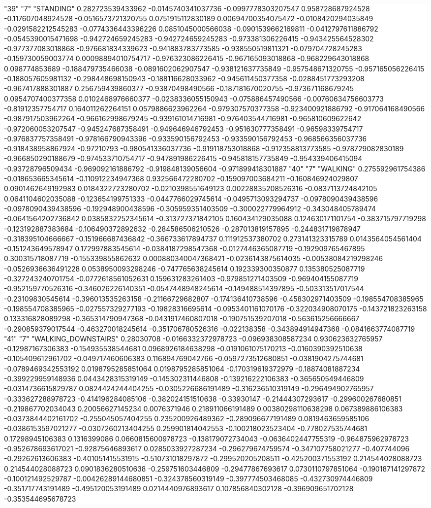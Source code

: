 "39" "7" "STANDING" 0.282723539433962 -0.0145740341037736 -0.0997778303207547 0.958728687924528 -0.117607048924528 -0.0516573721320755 0.0751915112830189 0.00694700354075472 -0.0108420294035849 -0.0291582212545283 -0.0774336443396226 0.0851045000566038 -0.0901539662169811 -0.0412797611886792 -0.0545390015471698 -0.942724659245283 -0.942724659245283 -0.973381306226415 -0.943425564528302 -0.977377083018868 -0.976681834339623 -0.941883783773585 -0.938550519811321 -0.079704728245283 -0.159730059003774 0.00098894010754717 -0.976323086226415 -0.967165093018868 -0.968229643018868 0.098774853689 -0.188479735466038 -0.0891602062907547 -0.938121637735849 -0.957548671320755 -0.957165056226415 -0.188057605981132 -0.298448698150943 -0.188116628033962 -0.945611450377358 -0.0288451773293208 -0.967417888301887 0.256759439860377 -0.93870498490566 -0.187181670020755 -0.973671168679245 0.0954707400377358 0.0102468976660377 -0.0238336055150943 -0.075886457490566 -0.00760634756603773 -0.81912357754717 0.164011262264151 0.0579886623962264 -0.979307570377358 -0.923400921886792 -0.917064168490566 -0.987917503962264 -0.966162998679245 -0.939161014716981 -0.976403544716981 -0.965810609622642 -0.972060053207547 -0.945247687358491 -0.949646946792453 -0.951630777358491 -0.96598339754717 -0.976837757358491 -0.978166790943396 -0.933590156792453 -0.933590156792453 -0.968566356037736 -0.918438958867924 -0.97210793 -0.980541336037736 -0.919118753018868 -0.912358813773585 -0.978729082830189 -0.966850290188679 -0.974533710754717 -0.947891986226415 -0.945818157735849 -0.954339406415094 -0.93728796509434 -0.969092161886792 -0.919848139056604 -0.971899418301887
"40" "7" "WALKING" 0.275592961754386 -0.018653665345614 -0.110912234947368 0.932566472280702 -0.159097003684211 -0.160846924029807 0.0901462649192983 0.0184322723280702 -0.0210398551649123 0.00228835208526316 -0.0837113724842105 0.0641104602035088 -0.123654199751333 -0.0447766029745614 -0.0495713093294737 -0.0978090439438596 -0.0978090439438596 -0.192948900438596 -0.305959351403509 -0.300022779964912 -0.343048405789474 -0.0641564202736842 0.0385832252345614 -0.313727371842105 0.160434129035088 0.124630171101754 -0.383715797719298 -0.123192887383684 -0.106490372892632 -0.284586506210526 -0.287013819157895 -0.244831719878947 -0.318395104666667 -0.151966687436842 -0.366733617894737 0.111912537380702 0.273141323315789 0.0143564054561404 -0.151243649578947 0.172997883545614 -0.0384187298547368 -0.0127446365087719 -0.192909765467895 0.300315718087719 -0.155339855862632 0.000880340047368421 -0.0236143875614035 -0.00538084219298246 -0.0526936636491228 0.0538950093298246 -0.747765638245614 0.192339300350877 0.135380525087719 -0.327243240701754 -0.0772618561052631 0.159631283261403 -0.979851271403509 -0.969404155087719 -0.952159770526316 -0.346026226140351 -0.0547448948245614 -0.149488514397895 -0.503313517017544 -0.23109830545614 -0.396013535263158 -0.21166729682807 -0.174136410738596 -0.458302971403509 -0.198554708385965 -0.198554708385965 -0.027557329277193 -0.19828316695614 -0.0953401161070176 -0.322034908070175 -0.143721823263158 0.133316828089298 -0.365314790947368 -0.0431917460807018 -0.190751539207018 -0.563615256666667 -0.290859379017544 -0.463270018245614 -0.351706780526316 -0.022138358 -0.343894914947368 -0.0841663774087719
"41" "7" "WALKING_DOWNSTAIRS" 0.28030708 -0.0166332372978723 -0.096938308587234 0.930623632765957 -0.12987167306383 -0.154935538544681 0.0968926184638298 -0.0191061075170213 -0.0160390392510638 -0.105409612961702 -0.049717460606383 0.116894769042766 -0.0597273512680851 -0.0381904275744681 -0.0789469342553192 0.0198795285851064 0.0198795285851064 -0.170319619372979 -0.18874081887234 -0.399229959148936 0.0443428315319149 -0.145302311446808 -0.139216222106383 -0.365650549446809 -0.0314736615829787 0.0824424244404255 -0.0305226686191489 -0.316236510319149 -0.296494902765957 -0.333627288978723 -0.414196284085106 -0.382024151510638 -0.33930147 -0.21444307293617 -0.299600267680851 -0.219867702034043 0.20056627145234 0.0076371946 0.218911066191489 0.00380298110638298 0.067389886106383 -0.0373844402161702 -0.255045057404255 0.235200926489362 -0.289096677191489 0.0819463659585106 -0.0386153597021277 -0.0307260213404255 0.259901814042553 -0.100218023523404 -0.778027535744681 0.17298945106383 0.1316399086 0.0660815600978723 -0.138179072734043 -0.0636402447755319 -0.964875962978723 -0.952678693617021 -0.92875646893617 0.0285033927287234 -0.296279674759574 -0.347107758021277 -0.407744096 -0.29262613606383 -0.401051415531915 -0.510731018297872 -0.299520205208511 -0.425200371553192 0.214544028088723 0.214544028088723 0.0901836280510638 -0.259751603446809 -0.29477867693617 0.0730110797851064 -0.190187141297872 -0.100121492529787 -0.00426289144680851 -0.324378560319149 -0.397774503468085 -0.432730974446809 -0.351717743191489 -0.495120053191489 0.0214440976893617 0.107856840302128 -0.396909651702128 -0.353544695678723
